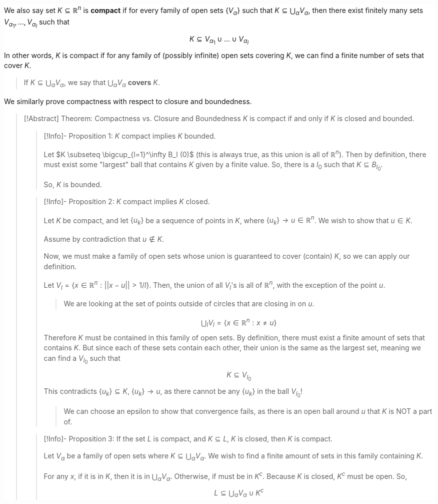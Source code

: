 We also say set $K \subseteq \mathbb{R}^n$ is **compact** if for every family of open sets $\{V_\alpha\}$ such that $K \subseteq \bigcup_\alpha V_\alpha$,  then there exist finitely many sets $V_{\alpha_1}, \dots, V_{\alpha_l}$ such that
$$
K \subseteq V_{\alpha_1} \cup \dots \cup V_{\alpha_l}
$$
In other words, $K$ is compact if for any family of (possibly infinite) open sets covering $K$, we can find a finite number of sets that cover $K$.
> If $K \subseteq \bigcup_\alpha V_\alpha$, we say that $\bigcup_\alpha V_\alpha$ **covers** $K$.

We similarly prove compactness with respect to closure and boundedness.

> [!Abstract] Theorem: Compactness vs. Closure and Boundedness
> $K$ is compact if and only if $K$ is closed and bounded.
>
> > [!Info]- Proposition 1: $K$ compact implies $K$ bounded. 
> > 
> > Let $K \subseteq \bigcup_{l=1}^\infty B_l (0)$ (this is always true, as this union is all of $\mathbb{R}^n$). Then by definition, there must exist some "largest" ball that contains $K$ given by a finite value. So, there is a $l_0$ such that $K \subseteq B_{l_0}$. 
> > 
> > So, $K$ is bounded.
> > 
>
> > [!Info]- Proposition 2: $K$ compact implies $K$ closed.
> > 
> > Let $K$ be compact, and let $\{u_k\}$ be a sequence of points in $K$, where $\{u_k\} \to u \in \mathbb{R}^n$. We wish to show that $u \in K$.
> > 
> > Assume by contradiction that $u \not\in K$.
> > 
> > Now, we must make a family of open sets whose union is guaranteed to cover (contain) $K$, so we can apply our definition. 
> > 
> > Let $V_l = \{ x \in \mathbb{R}^n : || x - u || > 1/l \}$. Then, the union of all $V_l$'s is all of $\mathbb{R}^n$, with the exception of the point $u$.
> > > We are looking at the set of points outside of circles that are closing in on $u$.
> > 
> > $$
> > \bigcup_l V_l = \{ x \in \mathbb{R}^n : x \ne u \}
> > $$
> > Therefore $K$ must be contained in this family of open sets. By definition, there must exist a finite amount of sets that contains $K$. But since each of these sets contain each other, their union is the same as the largest set, meaning we can find a $V_{l_0}$ such that
> > $$
> > K \subseteq V_{l_0}
> > $$
> > This contradicts $\{u_k\} \subseteq K$, $\{u_k\} \to u$, as there cannot be any $\{u_k\}$ in the ball $V_{l_0}$! 
> > > We can choose an epsilon to show that convergence fails, as there is an open ball around $u$ that $K$ is NOT a part of.
> 
> > [!Info]- Proposition 3: If the set $L$ is compact, and $K \subseteq L$, $K$ is closed, then $K$ is compact.
> > 
> > Let $V_\alpha$ be a family of open sets where $K \subseteq \bigcup_\alpha V_\alpha$. We wish to find a finite amount of sets in this family containing $K$.
> > 
> > For any $x$, if it is in $K$, then it is in $\bigcup_\alpha V_\alpha$. Otherwise, if must be in $K^c$. Because $K$ is closed, $K^c$ must be open. So,
> > $$
> > L \subseteq \bigcup_\alpha V_\alpha \cup K^c
> > $$